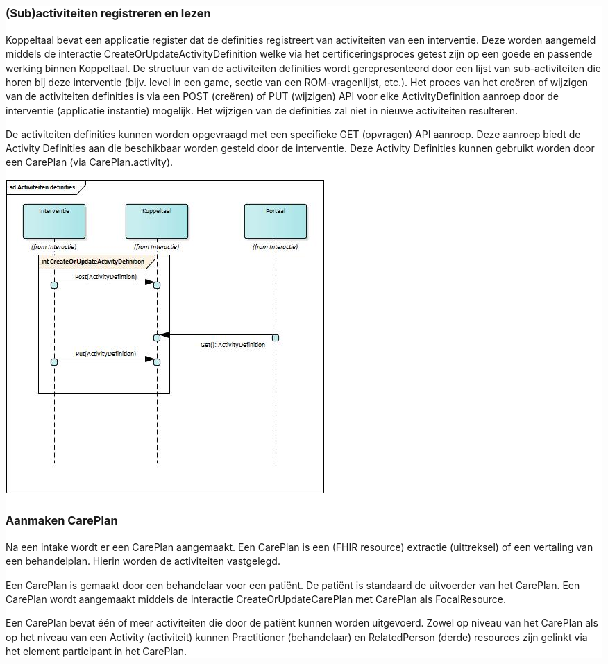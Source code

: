 ### (Sub)activiteiten registreren en lezen

Koppeltaal bevat een applicatie register dat de definities registreert van activiteiten van een interventie. Deze worden aangemeld middels de interactie CreateOrUpdateActivityDefinition welke via het certificeringsproces getest zijn op een goede en passende werking binnen Koppeltaal. De structuur van de activiteiten definities wordt gerepresenteerd door een lijst van sub-activiteiten die horen bij deze interventie (bijv. level in een game, sectie van een ROM-vragenlijst, etc.). Het proces van het creëren of wijzigen van de activiteiten definities is via een POST (creëren) of PUT (wijzigen) API voor elke ActivityDefinition aanroep door de interventie (applicatie instantie) mogelijk. Het wijzigen van de definities zal niet in nieuwe activiteiten resulteren.

De activiteiten definities kunnen worden opgevraagd met een specifieke GET (opvragen) API aanroep. Deze aanroep biedt de Activity Definities aan die beschikbaar worden gesteld door de interventie. Deze Activity Definities kunnen gebruikt worden door een CarePlan (via CarePlan.activity).

![Registratie en lezen van activiteiten](.gitbook/assets/8.jpeg)

### Aanmaken CarePlan

Na een intake wordt er een CarePlan aangemaakt. Een CarePlan is een (FHIR resource) extractie (uittreksel) of een vertaling van een behandelplan. Hierin worden de activiteiten vastgelegd.

Een CarePlan is gemaakt door een behandelaar voor een patiënt. De patiënt is standaard de uitvoerder van het CarePlan. Een CarePlan wordt aangemaakt middels de interactie CreateOrUpdateCarePlan met CarePlan als FocalResource.

Een CarePlan bevat één of meer activiteiten die door de patiënt kunnen worden uitgevoerd. Zowel op niveau van het CarePlan als op het niveau van een Activity (activiteit) kunnen Practitioner (behandelaar) en RelatedPerson (derde) resources zijn gelinkt via het element participant in het CarePlan.

